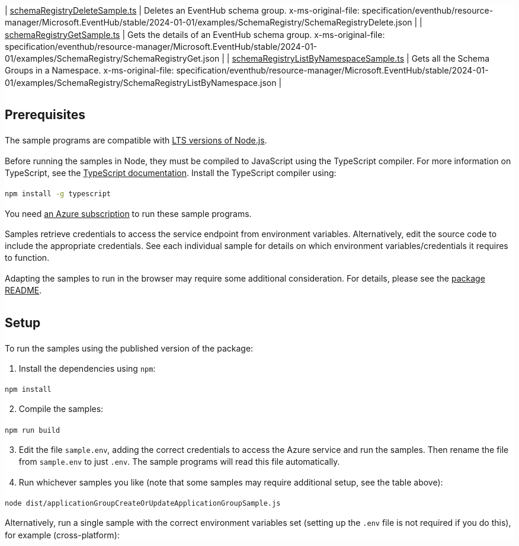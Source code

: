 | [schemaRegistryDeleteSample.ts][schemaregistrydeletesample]                                                                 | Deletes an EventHub schema group. x-ms-original-file: specification/eventhub/resource-manager/Microsoft.EventHub/stable/2024-01-01/examples/SchemaRegistry/SchemaRegistryDelete.json                                                                                                                                 |
| [schemaRegistryGetSample.ts][schemaregistrygetsample]                                                                       | Gets the details of an EventHub schema group. x-ms-original-file: specification/eventhub/resource-manager/Microsoft.EventHub/stable/2024-01-01/examples/SchemaRegistry/SchemaRegistryGet.json                                                                                                                        |
| [schemaRegistryListByNamespaceSample.ts][schemaregistrylistbynamespacesample]                                               | Gets all the Schema Groups in a Namespace. x-ms-original-file: specification/eventhub/resource-manager/Microsoft.EventHub/stable/2024-01-01/examples/SchemaRegistry/SchemaRegistryListByNamespace.json                                                                                                               |

## Prerequisites

The sample programs are compatible with [LTS versions of Node.js](https://github.com/nodejs/release#release-schedule).

Before running the samples in Node, they must be compiled to JavaScript using the TypeScript compiler. For more information on TypeScript, see the [TypeScript documentation][typescript]. Install the TypeScript compiler using:

```bash
npm install -g typescript
```

You need [an Azure subscription][freesub] to run these sample programs.

Samples retrieve credentials to access the service endpoint from environment variables. Alternatively, edit the source code to include the appropriate credentials. See each individual sample for details on which environment variables/credentials it requires to function.

Adapting the samples to run in the browser may require some additional consideration. For details, please see the [package README][package].

## Setup

To run the samples using the published version of the package:

1. Install the dependencies using `npm`:

```bash
npm install
```

2. Compile the samples:

```bash
npm run build
```

3. Edit the file `sample.env`, adding the correct credentials to access the Azure service and run the samples. Then rename the file from `sample.env` to just `.env`. The sample programs will read this file automatically.

4. Run whichever samples you like (note that some samples may require additional setup, see the table above):

```bash
node dist/applicationGroupCreateOrUpdateApplicationGroupSample.js
```

Alternatively, run a single sample with the correct environment variables set (setting up the `.env` file is not required if you do this), for example (cross-platform):


[applicationgroupcreateorupdateapplicationgroupsample]: https://github.com/Azure/azure-sdk-for-js/blob/main/sdk/eventhub/arm-eventhub/samples/v5/typescript/src/applicationGroupCreateOrUpdateApplicationGroupSample.ts
[applicationgroupdeletesample]: https://github.com/Azure/azure-sdk-for-js/blob/main/sdk/eventhub/arm-eventhub/samples/v5/typescript/src/applicationGroupDeleteSample.ts
[applicationgroupgetsample]: https://github.com/Azure/azure-sdk-for-js/blob/main/sdk/eventhub/arm-eventhub/samples/v5/typescript/src/applicationGroupGetSample.ts
[applicationgrouplistbynamespacesample]: https://github.com/Azure/azure-sdk-for-js/blob/main/sdk/eventhub/arm-eventhub/samples/v5/typescript/src/applicationGroupListByNamespaceSample.ts
[clusterscreateorupdatesample]: https://github.com/Azure/azure-sdk-for-js/blob/main/sdk/eventhub/arm-eventhub/samples/v5/typescript/src/clustersCreateOrUpdateSample.ts
[clustersdeletesample]: https://github.com/Azure/azure-sdk-for-js/blob/main/sdk/eventhub/arm-eventhub/samples/v5/typescript/src/clustersDeleteSample.ts
[clustersgetsample]: https://github.com/Azure/azure-sdk-for-js/blob/main/sdk/eventhub/arm-eventhub/samples/v5/typescript/src/clustersGetSample.ts
[clusterslistavailableclusterregionsample]: https://github.com/Azure/azure-sdk-for-js/blob/main/sdk/eventhub/arm-eventhub/samples/v5/typescript/src/clustersListAvailableClusterRegionSample.ts
[clusterslistbyresourcegroupsample]: https://github.com/Azure/azure-sdk-for-js/blob/main/sdk/eventhub/arm-eventhub/samples/v5/typescript/src/clustersListByResourceGroupSample.ts
[clusterslistbysubscriptionsample]: https://github.com/Azure/azure-sdk-for-js/blob/main/sdk/eventhub/arm-eventhub/samples/v5/typescript/src/clustersListBySubscriptionSample.ts
[clusterslistnamespacessample]: https://github.com/Azure/azure-sdk-for-js/blob/main/sdk/eventhub/arm-eventhub/samples/v5/typescript/src/clustersListNamespacesSample.ts
[clustersupdatesample]: https://github.com/Azure/azure-sdk-for-js/blob/main/sdk/eventhub/arm-eventhub/samples/v5/typescript/src/clustersUpdateSample.ts
[configurationgetsample]: https://github.com/Azure/azure-sdk-for-js/blob/main/sdk/eventhub/arm-eventhub/samples/v5/typescript/src/configurationGetSample.ts
[configurationpatchsample]: https://github.com/Azure/azure-sdk-for-js/blob/main/sdk/eventhub/arm-eventhub/samples/v5/typescript/src/configurationPatchSample.ts
[consumergroupscreateorupdatesample]: https://github.com/Azure/azure-sdk-for-js/blob/main/sdk/eventhub/arm-eventhub/samples/v5/typescript/src/consumerGroupsCreateOrUpdateSample.ts
[consumergroupsdeletesample]: https://github.com/Azure/azure-sdk-for-js/blob/main/sdk/eventhub/arm-eventhub/samples/v5/typescript/src/consumerGroupsDeleteSample.ts
[consumergroupsgetsample]: https://github.com/Azure/azure-sdk-for-js/blob/main/sdk/eventhub/arm-eventhub/samples/v5/typescript/src/consumerGroupsGetSample.ts
[consumergroupslistbyeventhubsample]: https://github.com/Azure/azure-sdk-for-js/blob/main/sdk/eventhub/arm-eventhub/samples/v5/typescript/src/consumerGroupsListByEventHubSample.ts
[disasterrecoveryconfigsbreakpairingsample]: https://github.com/Azure/azure-sdk-for-js/blob/main/sdk/eventhub/arm-eventhub/samples/v5/typescript/src/disasterRecoveryConfigsBreakPairingSample.ts
[disasterrecoveryconfigschecknameavailabilitysample]: https://github.com/Azure/azure-sdk-for-js/blob/main/sdk/eventhub/arm-eventhub/samples/v5/typescript/src/disasterRecoveryConfigsCheckNameAvailabilitySample.ts
[disasterrecoveryconfigscreateorupdatesample]: https://github.com/Azure/azure-sdk-for-js/blob/main/sdk/eventhub/arm-eventhub/samples/v5/typescript/src/disasterRecoveryConfigsCreateOrUpdateSample.ts
[disasterrecoveryconfigsdeletesample]: https://github.com/Azure/azure-sdk-for-js/blob/main/sdk/eventhub/arm-eventhub/samples/v5/typescript/src/disasterRecoveryConfigsDeleteSample.ts
[disasterrecoveryconfigsfailoversample]: https://github.com/Azure/azure-sdk-for-js/blob/main/sdk/eventhub/arm-eventhub/samples/v5/typescript/src/disasterRecoveryConfigsFailOverSample.ts
[disasterrecoveryconfigsgetauthorizationrulesample]: https://github.com/Azure/azure-sdk-for-js/blob/main/sdk/eventhub/arm-eventhub/samples/v5/typescript/src/disasterRecoveryConfigsGetAuthorizationRuleSample.ts
[disasterrecoveryconfigsgetsample]: https://github.com/Azure/azure-sdk-for-js/blob/main/sdk/eventhub/arm-eventhub/samples/v5/typescript/src/disasterRecoveryConfigsGetSample.ts
[disasterrecoveryconfigslistauthorizationrulessample]: https://github.com/Azure/azure-sdk-for-js/blob/main/sdk/eventhub/arm-eventhub/samples/v5/typescript/src/disasterRecoveryConfigsListAuthorizationRulesSample.ts
[disasterrecoveryconfigslistkeyssample]: https://github.com/Azure/azure-sdk-for-js/blob/main/sdk/eventhub/arm-eventhub/samples/v5/typescript/src/disasterRecoveryConfigsListKeysSample.ts
[disasterrecoveryconfigslistsample]: https://github.com/Azure/azure-sdk-for-js/blob/main/sdk/eventhub/arm-eventhub/samples/v5/typescript/src/disasterRecoveryConfigsListSample.ts
[eventhubscreateorupdateauthorizationrulesample]: https://github.com/Azure/azure-sdk-for-js/blob/main/sdk/eventhub/arm-eventhub/samples/v5/typescript/src/eventHubsCreateOrUpdateAuthorizationRuleSample.ts
[eventhubscreateorupdatesample]: https://github.com/Azure/azure-sdk-for-js/blob/main/sdk/eventhub/arm-eventhub/samples/v5/typescript/src/eventHubsCreateOrUpdateSample.ts
[eventhubsdeleteauthorizationrulesample]: https://github.com/Azure/azure-sdk-for-js/blob/main/sdk/eventhub/arm-eventhub/samples/v5/typescript/src/eventHubsDeleteAuthorizationRuleSample.ts
[eventhubsdeletesample]: https://github.com/Azure/azure-sdk-for-js/blob/main/sdk/eventhub/arm-eventhub/samples/v5/typescript/src/eventHubsDeleteSample.ts
[eventhubsgetauthorizationrulesample]: https://github.com/Azure/azure-sdk-for-js/blob/main/sdk/eventhub/arm-eventhub/samples/v5/typescript/src/eventHubsGetAuthorizationRuleSample.ts
[eventhubsgetsample]: https://github.com/Azure/azure-sdk-for-js/blob/main/sdk/eventhub/arm-eventhub/samples/v5/typescript/src/eventHubsGetSample.ts
[eventhubslistauthorizationrulessample]: https://github.com/Azure/azure-sdk-for-js/blob/main/sdk/eventhub/arm-eventhub/samples/v5/typescript/src/eventHubsListAuthorizationRulesSample.ts
[eventhubslistbynamespacesample]: https://github.com/Azure/azure-sdk-for-js/blob/main/sdk/eventhub/arm-eventhub/samples/v5/typescript/src/eventHubsListByNamespaceSample.ts
[eventhubslistkeyssample]: https://github.com/Azure/azure-sdk-for-js/blob/main/sdk/eventhub/arm-eventhub/samples/v5/typescript/src/eventHubsListKeysSample.ts
[eventhubsregeneratekeyssample]: https://github.com/Azure/azure-sdk-for-js/blob/main/sdk/eventhub/arm-eventhub/samples/v5/typescript/src/eventHubsRegenerateKeysSample.ts
[namespaceschecknameavailabilitysample]: https://github.com/Azure/azure-sdk-for-js/blob/main/sdk/eventhub/arm-eventhub/samples/v5/typescript/src/namespacesCheckNameAvailabilitySample.ts
[namespacescreateorupdateauthorizationrulesample]: https://github.com/Azure/azure-sdk-for-js/blob/main/sdk/eventhub/arm-eventhub/samples/v5/typescript/src/namespacesCreateOrUpdateAuthorizationRuleSample.ts
[namespacescreateorupdatenetworkrulesetsample]: https://github.com/Azure/azure-sdk-for-js/blob/main/sdk/eventhub/arm-eventhub/samples/v5/typescript/src/namespacesCreateOrUpdateNetworkRuleSetSample.ts
[namespacescreateorupdatesample]: https://github.com/Azure/azure-sdk-for-js/blob/main/sdk/eventhub/arm-eventhub/samples/v5/typescript/src/namespacesCreateOrUpdateSample.ts
[namespacesdeleteauthorizationrulesample]: https://github.com/Azure/azure-sdk-for-js/blob/main/sdk/eventhub/arm-eventhub/samples/v5/typescript/src/namespacesDeleteAuthorizationRuleSample.ts
[namespacesdeletesample]: https://github.com/Azure/azure-sdk-for-js/blob/main/sdk/eventhub/arm-eventhub/samples/v5/typescript/src/namespacesDeleteSample.ts
[namespacesgetauthorizationrulesample]: https://github.com/Azure/azure-sdk-for-js/blob/main/sdk/eventhub/arm-eventhub/samples/v5/typescript/src/namespacesGetAuthorizationRuleSample.ts
[namespacesgetnetworkrulesetsample]: https://github.com/Azure/azure-sdk-for-js/blob/main/sdk/eventhub/arm-eventhub/samples/v5/typescript/src/namespacesGetNetworkRuleSetSample.ts
[namespacesgetsample]: https://github.com/Azure/azure-sdk-for-js/blob/main/sdk/eventhub/arm-eventhub/samples/v5/typescript/src/namespacesGetSample.ts
[namespaceslistauthorizationrulessample]: https://github.com/Azure/azure-sdk-for-js/blob/main/sdk/eventhub/arm-eventhub/samples/v5/typescript/src/namespacesListAuthorizationRulesSample.ts
[namespaceslistbyresourcegroupsample]: https://github.com/Azure/azure-sdk-for-js/blob/main/sdk/eventhub/arm-eventhub/samples/v5/typescript/src/namespacesListByResourceGroupSample.ts
[namespaceslistkeyssample]: https://github.com/Azure/azure-sdk-for-js/blob/main/sdk/eventhub/arm-eventhub/samples/v5/typescript/src/namespacesListKeysSample.ts
[namespaceslistnetworkrulesetsample]: https://github.com/Azure/azure-sdk-for-js/blob/main/sdk/eventhub/arm-eventhub/samples/v5/typescript/src/namespacesListNetworkRuleSetSample.ts
[namespaceslistsample]: https://github.com/Azure/azure-sdk-for-js/blob/main/sdk/eventhub/arm-eventhub/samples/v5/typescript/src/namespacesListSample.ts
[namespacesregeneratekeyssample]: https://github.com/Azure/azure-sdk-for-js/blob/main/sdk/eventhub/arm-eventhub/samples/v5/typescript/src/namespacesRegenerateKeysSample.ts
[namespacesupdatesample]: https://github.com/Azure/azure-sdk-for-js/blob/main/sdk/eventhub/arm-eventhub/samples/v5/typescript/src/namespacesUpdateSample.ts
[networksecurityperimeterconfigurationlistsample]: https://github.com/Azure/azure-sdk-for-js/blob/main/sdk/eventhub/arm-eventhub/samples/v5/typescript/src/networkSecurityPerimeterConfigurationListSample.ts
[networksecurityperimeterconfigurationscreateorupdatesample]: https://github.com/Azure/azure-sdk-for-js/blob/main/sdk/eventhub/arm-eventhub/samples/v5/typescript/src/networkSecurityPerimeterConfigurationsCreateOrUpdateSample.ts
[operationslistsample]: https://github.com/Azure/azure-sdk-for-js/blob/main/sdk/eventhub/arm-eventhub/samples/v5/typescript/src/operationsListSample.ts
[privateendpointconnectionscreateorupdatesample]: https://github.com/Azure/azure-sdk-for-js/blob/main/sdk/eventhub/arm-eventhub/samples/v5/typescript/src/privateEndpointConnectionsCreateOrUpdateSample.ts
[privateendpointconnectionsdeletesample]: https://github.com/Azure/azure-sdk-for-js/blob/main/sdk/eventhub/arm-eventhub/samples/v5/typescript/src/privateEndpointConnectionsDeleteSample.ts
[privateendpointconnectionsgetsample]: https://github.com/Azure/azure-sdk-for-js/blob/main/sdk/eventhub/arm-eventhub/samples/v5/typescript/src/privateEndpointConnectionsGetSample.ts
[privateendpointconnectionslistsample]: https://github.com/Azure/azure-sdk-for-js/blob/main/sdk/eventhub/arm-eventhub/samples/v5/typescript/src/privateEndpointConnectionsListSample.ts
[privatelinkresourcesgetsample]: https://github.com/Azure/azure-sdk-for-js/blob/main/sdk/eventhub/arm-eventhub/samples/v5/typescript/src/privateLinkResourcesGetSample.ts
[schemaregistrycreateorupdatesample]: https://github.com/Azure/azure-sdk-for-js/blob/main/sdk/eventhub/arm-eventhub/samples/v5/typescript/src/schemaRegistryCreateOrUpdateSample.ts
[schemaregistrydeletesample]: https://github.com/Azure/azure-sdk-for-js/blob/main/sdk/eventhub/arm-eventhub/samples/v5/typescript/src/schemaRegistryDeleteSample.ts
[schemaregistrygetsample]: https://github.com/Azure/azure-sdk-for-js/blob/main/sdk/eventhub/arm-eventhub/samples/v5/typescript/src/schemaRegistryGetSample.ts
[schemaregistrylistbynamespacesample]: https://github.com/Azure/azure-sdk-for-js/blob/main/sdk/eventhub/arm-eventhub/samples/v5/typescript/src/schemaRegistryListByNamespaceSample.ts
[apiref]: https://learn.microsoft.com/javascript/api/@azure/arm-eventhub?view=azure-node-preview
[freesub]: https://azure.microsoft.com/free/
[package]: https://github.com/Azure/azure-sdk-for-js/tree/main/sdk/eventhub/arm-eventhub/README.md
[typescript]: https://www.typescriptlang.org/docs/home.html